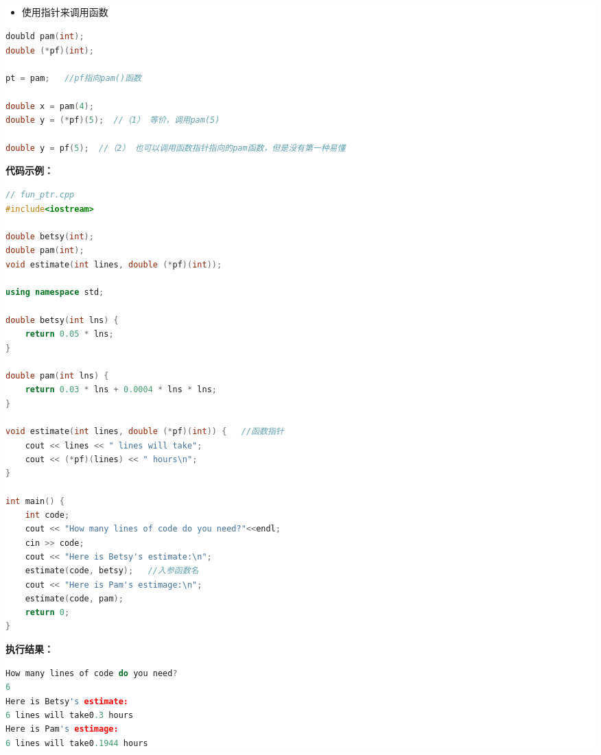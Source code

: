 + 使用指针来调用函数

```cpp
doubld pam(int);
double (*pf)(int);

pt = pam;   //pf指向pam()函数

double x = pam(4);
double y = (*pf)(5);  //（1） 等价，调用pam(5)

double y = pf(5);  //（2） 也可以调用函数指针指向的pam函数，但是没有第一种易懂
```

**代码示例：**

```cpp
// fun_ptr.cpp 
#include<iostream>

double betsy(int);
double pam(int);
void estimate(int lines, double (*pf)(int));

using namespace std;

double betsy(int lns) {
	return 0.05 * lns;
}

double pam(int lns) {
	return 0.03 * lns + 0.0004 * lns * lns;
}

void estimate(int lines, double (*pf)(int)) {   //函数指针
	cout << lines << " lines will take";
	cout << (*pf)(lines) << " hours\n";
}

int main() {
	int code;
	cout << "How many lines of code do you need?"<<endl;
	cin >> code;
	cout << "Here is Betsy's estimate:\n";
	estimate(code, betsy);   //入参函数名
	cout << "Here is Pam's estimage:\n";
	estimate(code, pam);
	return 0;
}
```

**执行结果：**

```cpp
How many lines of code do you need?
6
Here is Betsy's estimate:
6 lines will take0.3 hours
Here is Pam's estimage:
6 lines will take0.1944 hours
```
